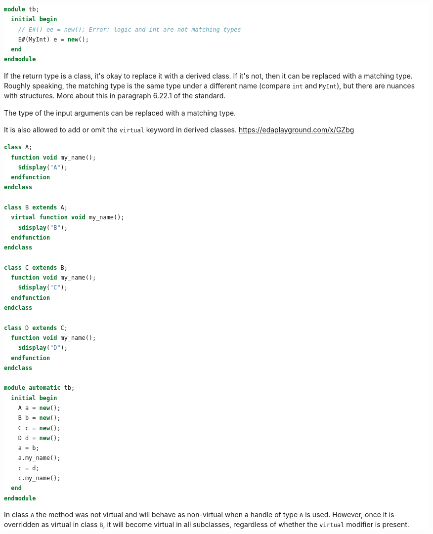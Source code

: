 ```SystemVerilog
module tb;
  initial begin
    // E#() ee = new(); Error: logic and int are not matching types
    E#(MyInt) e = new();
  end
endmodule
```
If the return type is a class, it's okay to replace it with a derived class. If it's not, then it can be replaced with a matching type. Roughly speaking, the matching type is the same type under a different name (compare `int` and `MyInt`), but there are nuances with structures. More about this in paragraph 6.22.1 of the standard.

The type of the input arguments can be replaced with a matching type.

It is also allowed to add or omit the `virtual` keyword in derived classes.
https://edaplayground.com/x/GZbg
```SystemVerilog
class A;
  function void my_name();
    $display("A");
  endfunction
endclass

class B extends A;
  virtual function void my_name();
    $display("B");
  endfunction
endclass

class C extends B;
  function void my_name();
    $display("C");
  endfunction
endclass

class D extends C;
  function void my_name();
    $display("D");
  endfunction
endclass

module automatic tb;
  initial begin
    A a = new();
    B b = new();
    C c = new();
    D d = new();
    a = b;
    a.my_name();
    c = d;
    c.my_name();
  end
endmodule

```
In class `A` the method was not virtual and will behave as non-virtual when a handle of type `A` is used. However, once it is overridden as virtual in class `B`, it will become virtual in all subclasses, regardless of whether the `virtual` modifier is present.
